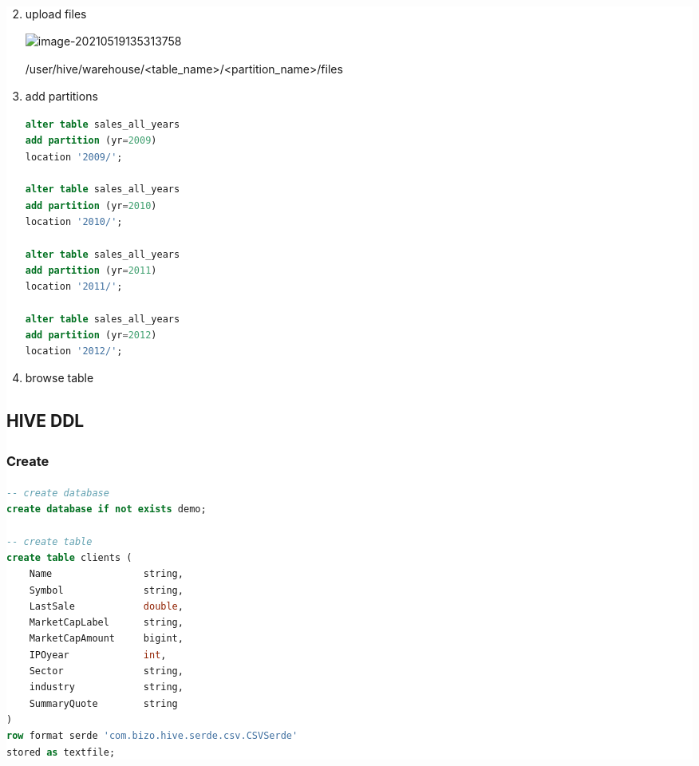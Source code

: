    

2. upload files

   ![image-20210519135313758](C:\Users\tiapeng\AppData\Roaming\Typora\typora-user-images\image-20210519135313758.png)

   /user/hive/warehouse/<table_name>/<partition_name>/files

3. add partitions

   ```sql
   alter table sales_all_years
   add partition (yr=2009)
   location '2009/';
   
   alter table sales_all_years
   add partition (yr=2010)
   location '2010/';
   
   alter table sales_all_years
   add partition (yr=2011)
   location '2011/';
   
   alter table sales_all_years
   add partition (yr=2012)
   location '2012/';
   ```

   

4. browse table



## HIVE DDL

### Create 

```sql
-- create database
create database if not exists demo;

-- create table
create table clients (
    Name                string,
    Symbol              string,
    LastSale            double,
    MarketCapLabel      string,
    MarketCapAmount     bigint,
    IPOyear             int,
    Sector              string,
    industry            string,
    SummaryQuote        string
)
row format serde 'com.bizo.hive.serde.csv.CSVSerde'
stored as textfile;
```
